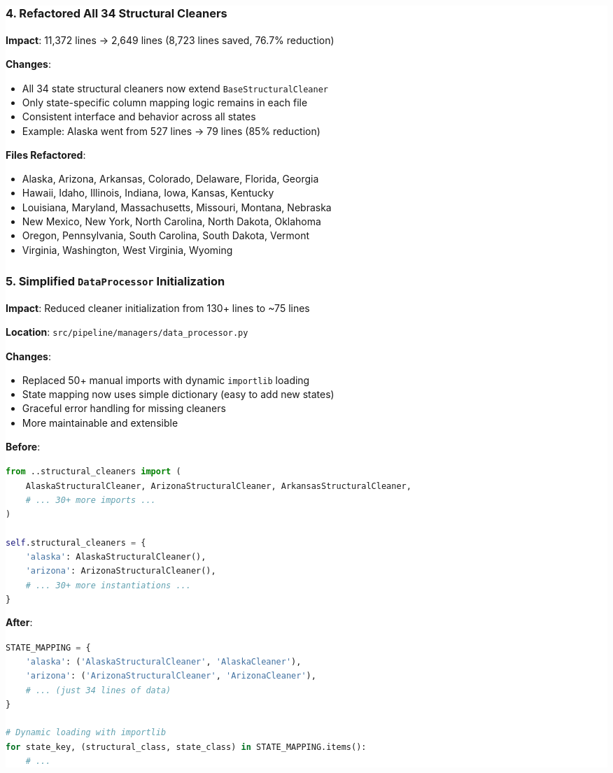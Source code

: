 ### 4. Refactored All 34 Structural Cleaners

**Impact**: 11,372 lines → 2,649 lines (8,723 lines saved, 76.7% reduction)

**Changes**:
- All 34 state structural cleaners now extend `BaseStructuralCleaner`
- Only state-specific column mapping logic remains in each file
- Consistent interface and behavior across all states
- Example: Alaska went from 527 lines → 79 lines (85% reduction)

**Files Refactored**:
- Alaska, Arizona, Arkansas, Colorado, Delaware, Florida, Georgia
- Hawaii, Idaho, Illinois, Indiana, Iowa, Kansas, Kentucky
- Louisiana, Maryland, Massachusetts, Missouri, Montana, Nebraska
- New Mexico, New York, North Carolina, North Dakota, Oklahoma
- Oregon, Pennsylvania, South Carolina, South Dakota, Vermont
- Virginia, Washington, West Virginia, Wyoming

### 5. Simplified `DataProcessor` Initialization

**Impact**: Reduced cleaner initialization from 130+ lines to ~75 lines

**Location**: `src/pipeline/managers/data_processor.py`

**Changes**:
- Replaced 50+ manual imports with dynamic `importlib` loading
- State mapping now uses simple dictionary (easy to add new states)
- Graceful error handling for missing cleaners
- More maintainable and extensible

**Before**:
```python
from ..structural_cleaners import (
    AlaskaStructuralCleaner, ArizonaStructuralCleaner, ArkansasStructuralCleaner,
    # ... 30+ more imports ...
)

self.structural_cleaners = {
    'alaska': AlaskaStructuralCleaner(),
    'arizona': ArizonaStructuralCleaner(),
    # ... 30+ more instantiations ...
}
```

**After**:
```python
STATE_MAPPING = {
    'alaska': ('AlaskaStructuralCleaner', 'AlaskaCleaner'),
    'arizona': ('ArizonaStructuralCleaner', 'ArizonaCleaner'),
    # ... (just 34 lines of data)
}

# Dynamic loading with importlib
for state_key, (structural_class, state_class) in STATE_MAPPING.items():
    # ...
```
